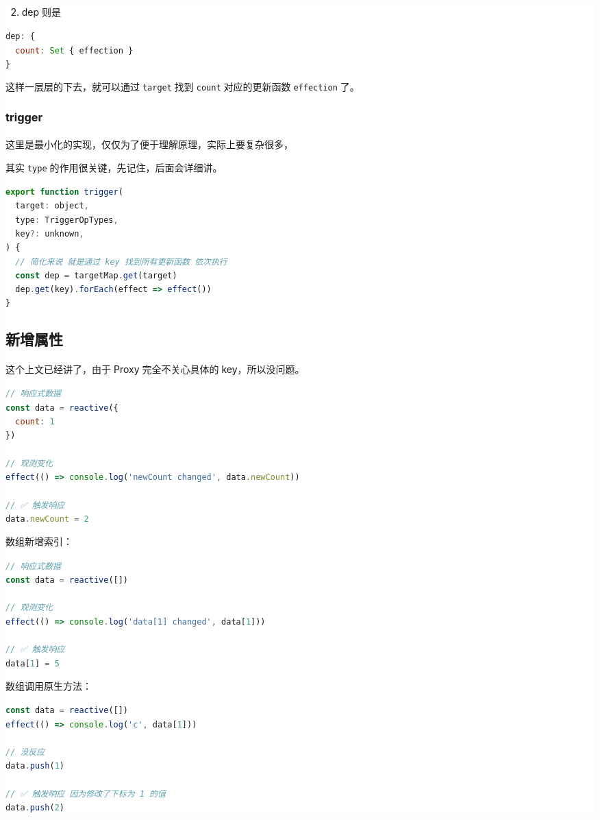 2. dep 则是
```js
dep: {
  count: Set { effection }
}
```

这样一层层的下去，就可以通过 `target` 找到 `count` 对应的更新函数 `effection` 了。

### trigger
这里是最小化的实现，仅仅为了便于理解原理，实际上要复杂很多，

其实 `type` 的作用很关键，先记住，后面会详细讲。
```js
export function trigger(
  target: object,
  type: TriggerOpTypes,
  key?: unknown,
) {
  // 简化来说 就是通过 key 找到所有更新函数 依次执行
  const dep = targetMap.get(target)
  dep.get(key).forEach(effect => effect())
}
```

## 新增属性

这个上文已经讲了，由于 Proxy 完全不关心具体的 key，所以没问题。
```js
// 响应式数据
const data = reactive({ 
  count: 1
})

// 观测变化
effect(() => console.log('newCount changed', data.newCount))

// ✅ 触发响应
data.newCount = 2
```

数组新增索引：
```js
// 响应式数据
const data = reactive([])

// 观测变化
effect(() => console.log('data[1] changed', data[1]))

// ✅ 触发响应
data[1] = 5
```

数组调用原生方法：
```js
const data = reactive([])
effect(() => console.log('c', data[1]))

// 没反应
data.push(1)

// ✅ 触发响应 因为修改了下标为 1 的值
data.push(2)
```


  [Symbol(2)]: 2,